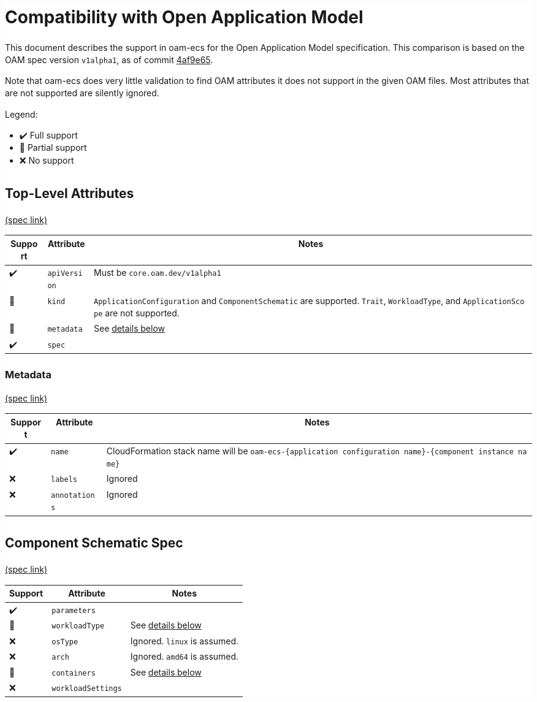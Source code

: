 # Compatibility with Open Application Model

This document describes the support in oam-ecs for the Open Application Model specification.  This comparison is based on the OAM spec version `v1alpha1`, as of commit [4af9e65](https://github.com/oam-dev/spec/tree/4af9e65769759c408193445baf99eadd93f3426a).

Note that oam-ecs does very little validation to find OAM attributes it does not support in the given OAM files.  Most attributes that are not supported are silently ignored.

Legend:
* :heavy_check_mark: Full support
* :large_blue_diamond: Partial support
* :x: No support

## Top-Level Attributes

[(spec link)](https://github.com/oam-dev/spec/blob/4af9e65769759c408193445baf99eadd93f3426a/2.overview_and_terminology.md#representing-oam-objects-as-schematics)

| Support | Attribute | Notes |
|---------|-----------|-------|
| :heavy_check_mark: | `apiVersion` | Must be `core.oam.dev/v1alpha1` |
| :large_blue_diamond: | `kind` | `ApplicationConfiguration` and `ComponentSchematic` are supported. `Trait`, `WorkloadType`, and `ApplicationScope` are not supported. |
| :large_blue_diamond: | `metadata` | See [details below](#metadata) |
| :heavy_check_mark: | `spec` | |

### Metadata

[(spec link)](https://github.com/oam-dev/spec/blob/4af9e65769759c408193445baf99eadd93f3426a/2.overview_and_terminology.md#metadata)

| Support | Attribute | Notes |
|---------|-----------|-------|
| :heavy_check_mark: | `name` | CloudFormation stack name will be `oam-ecs-{application configuration name}-{component instance name}` |
| :x: | `labels` | Ignored |
| :x: | `annotations` | Ignored |

## Component Schematic Spec

[(spec link)](https://github.com/oam-dev/spec/blob/4af9e65769759c408193445baf99eadd93f3426a/3.component_model.md#spec)

| Support | Attribute | Notes |
|---------|-----------|-------|
| :heavy_check_mark: | `parameters` |  |
| :large_blue_diamond: | `workloadType` | See [details below](#workload-types) |
| :x: | `osType` | Ignored. `linux` is assumed. |
| :x: | `arch` | Ignored. `amd64` is assumed. |
| :large_blue_diamond: | `containers` | See [details below](#component-schematic-container) |
| :x: | `workloadSettings` | |
